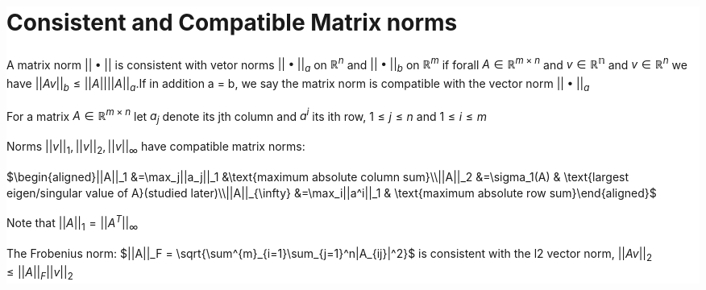 


# Consistent and Compatible Matrix norms









A matrix norm $||\bullet||$ is consistent with vetor norms $||\bullet||_a$ on $\mathbb{R}^n$ and $||\bullet||_b$ on $\mathbb{R}^m$ if forall $A\in\mathbb{R}^{m\times n}$ and $v\in\mathbb{R^n}$ and $v\in \mathbb{R}^n$ we have $||Av||_b\le ||A||||A||_a$.If in addition a = b, we say the matrix norm is compatible with the vector norm $||\bullet||_a$









For a matrix $A\in\mathbb{R}^{m\times n}$ let $a_j$ denote its jth column and $a^i$ its ith row, $1\le j\le n$ and $1\le i\le m$









Norms $||v||_1,||v||_2,||v||_{\infty}$ have compatible matrix norms:









$\begin{aligned}||A||_1 &=\max_j||a_j||_1 &\text{maximum absolute column sum}\\||A||_2 &=\sigma_1(A) & \text{largest eigen/singular value of A}(studied later)\\||A||_{\infty} &=\max_i||a^i||_1 & \text{maximum absolute row sum}\end{aligned}$









Note that $||A||_1 = ||A^T||_{\infty}$









The Frobenius norm: $||A||_F = \sqrt{\sum^{m}_{i=1}\sum_{j=1}^n|A_{ij}|^2}$ is consistent with the l2 vector norm, $||Av||_2\le ||A||_F||v||_2$






